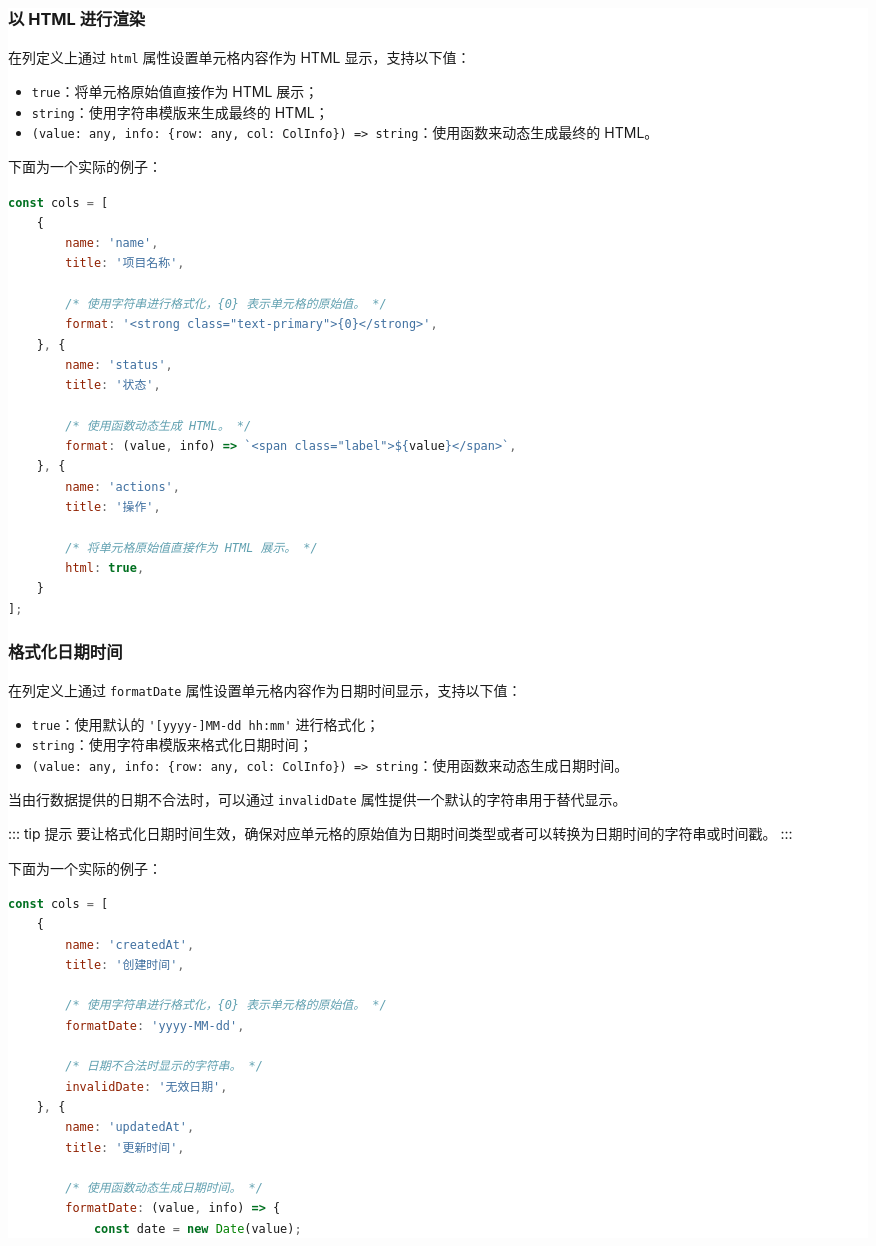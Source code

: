 ### 以 HTML 进行渲染

在列定义上通过 `html` 属性设置单元格内容作为 HTML 显示，支持以下值：

* `true`：将单元格原始值直接作为 HTML 展示；
* `string`：使用字符串模版来生成最终的 HTML；
* `(value: any, info: {row: any, col: ColInfo}) => string`：使用函数来动态生成最终的 HTML。

下面为一个实际的例子：

```js
const cols = [
    {
        name: 'name',
        title: '项目名称',

        /* 使用字符串进行格式化，{0} 表示单元格的原始值。 */
        format: '<strong class="text-primary">{0}</strong>',
    }, {
        name: 'status',
        title: '状态',

        /* 使用函数动态生成 HTML。 */
        format: (value, info) => `<span class="label">${value}</span>`,
    }, {
        name: 'actions',
        title: '操作',

        /* 将单元格原始值直接作为 HTML 展示。 */
        html: true,
    }
];
```

### 格式化日期时间

在列定义上通过 `formatDate` 属性设置单元格内容作为日期时间显示，支持以下值：

* `true`：使用默认的 `'[yyyy-]MM-dd hh:mm'` 进行格式化；
* `string`：使用字符串模版来格式化日期时间；
* `(value: any, info: {row: any, col: ColInfo}) => string`：使用函数来动态生成日期时间。

当由行数据提供的日期不合法时，可以通过 `invalidDate` 属性提供一个默认的字符串用于替代显示。

::: tip 提示
要让格式化日期时间生效，确保对应单元格的原始值为日期时间类型或者可以转换为日期时间的字符串或时间戳。
:::

下面为一个实际的例子：

```js
const cols = [
    {
        name: 'createdAt',
        title: '创建时间',

        /* 使用字符串进行格式化，{0} 表示单元格的原始值。 */
        formatDate: 'yyyy-MM-dd',

        /* 日期不合法时显示的字符串。 */
        invalidDate: '无效日期',
    }, {
        name: 'updatedAt',
        title: '更新时间',

        /* 使用函数动态生成日期时间。 */
        formatDate: (value, info) => {
            const date = new Date(value);
```